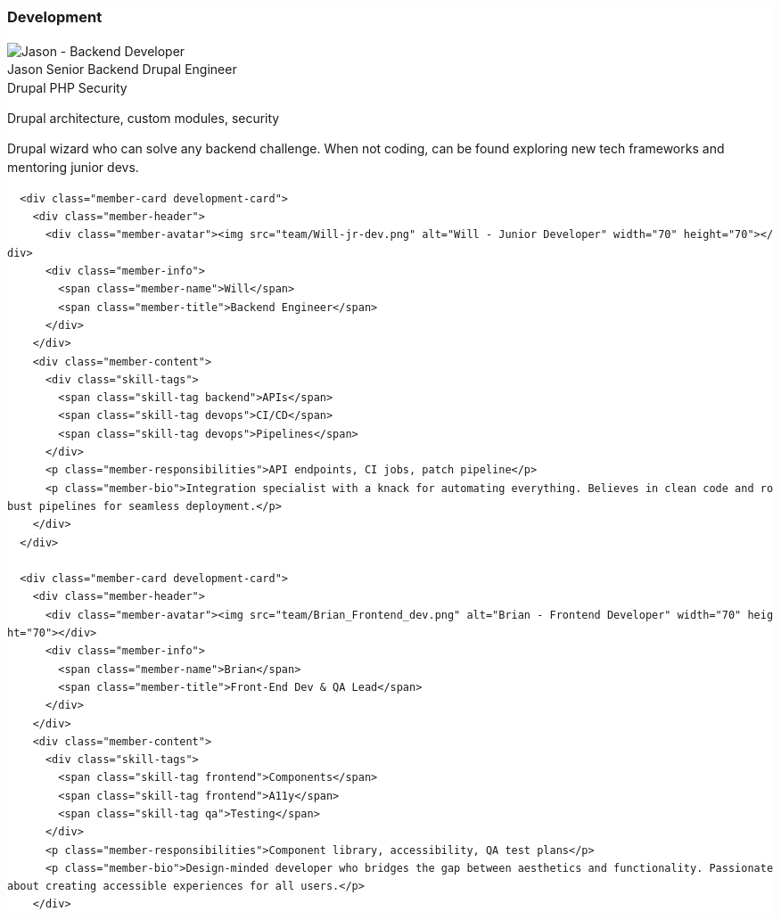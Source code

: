  <div class="team-section">
    <div class="section-header development-header">
      <h3>Development</h3>
    </div>
    <div class="team-member-grid dev-grid">
      <div class="member-card development-card">
        <div class="member-header">
          <div class="member-avatar"><img src="team/jason-backend-dev.png" alt="Jason - Backend Developer" width="70" height="70"></div>
          <div class="member-info">
            <span class="member-name">Jason</span>
            <span class="member-title">Senior Backend Drupal Engineer</span>
          </div>
        </div>
        <div class="member-content">
          <div class="skill-tags">
            <span class="skill-tag backend">Drupal</span>
            <span class="skill-tag backend">PHP</span>
            <span class="skill-tag backend">Security</span>
          </div>
          <p class="member-responsibilities">Drupal architecture, custom modules, security</p>
          <p class="member-bio">Drupal wizard who can solve any backend challenge. When not coding, can be found exploring new tech frameworks and mentoring junior devs.</p>
        </div>
      </div>
      
      <div class="member-card development-card">
        <div class="member-header">
          <div class="member-avatar"><img src="team/Will-jr-dev.png" alt="Will - Junior Developer" width="70" height="70"></div>
          <div class="member-info">
            <span class="member-name">Will</span>
            <span class="member-title">Backend Engineer</span>
          </div>
        </div>
        <div class="member-content">
          <div class="skill-tags">
            <span class="skill-tag backend">APIs</span>
            <span class="skill-tag devops">CI/CD</span>
            <span class="skill-tag devops">Pipelines</span>
          </div>
          <p class="member-responsibilities">API endpoints, CI jobs, patch pipeline</p>
          <p class="member-bio">Integration specialist with a knack for automating everything. Believes in clean code and robust pipelines for seamless deployment.</p>
        </div>
      </div>
      
      <div class="member-card development-card">
        <div class="member-header">
          <div class="member-avatar"><img src="team/Brian_Frontend_dev.png" alt="Brian - Frontend Developer" width="70" height="70"></div>
          <div class="member-info">
            <span class="member-name">Brian</span>
            <span class="member-title">Front-End Dev & QA Lead</span>
          </div>
        </div>
        <div class="member-content">
          <div class="skill-tags">
            <span class="skill-tag frontend">Components</span>
            <span class="skill-tag frontend">A11y</span>
            <span class="skill-tag qa">Testing</span>
          </div>
          <p class="member-responsibilities">Component library, accessibility, QA test plans</p>
          <p class="member-bio">Design-minded developer who bridges the gap between aesthetics and functionality. Passionate about creating accessible experiences for all users.</p>
        </div>